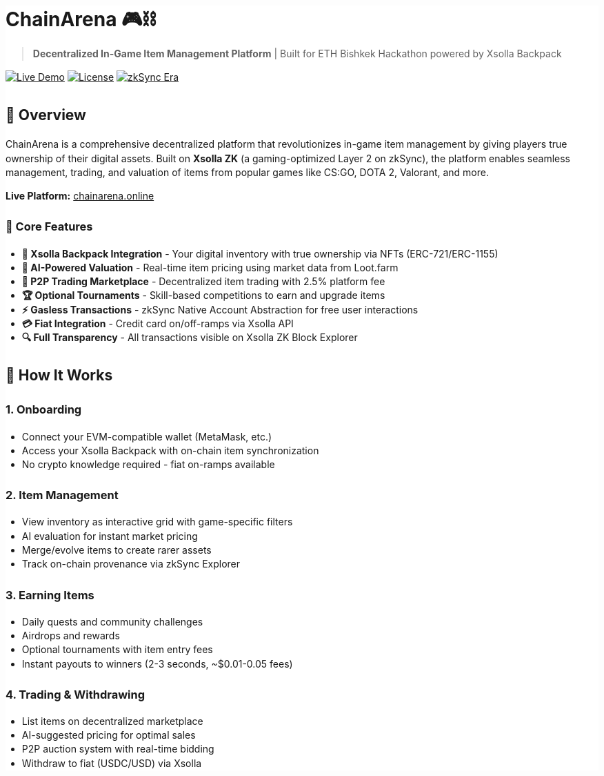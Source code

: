 # ChainArena 🎮⛓️

> **Decentralized In-Game Item Management Platform** | Built for ETH Bishkek Hackathon powered by Xsolla Backpack

[![Live Demo](https://img.shields.io/badge/demo-live-success)](https://chainarena.online)
[![License](https://img.shields.io/badge/license-MIT-blue.svg)](LICENSE)
[![zkSync Era](https://img.shields.io/badge/zkSync-Era-8A2BE2)]()

## 🌟 Overview

ChainArena is a comprehensive decentralized platform that revolutionizes in-game item management by giving players true ownership of their digital assets. Built on **Xsolla ZK** (a gaming-optimized Layer 2 on zkSync), the platform enables seamless management, trading, and valuation of items from popular games like CS:GO, DOTA 2, Valorant, and more.

**Live Platform:** [chainarena.online](https://chainarena.online)

### 🎯 Core Features

- **🎒 Xsolla Backpack Integration** - Your digital inventory with true ownership via NFTs (ERC-721/ERC-1155)
- **🤖 AI-Powered Valuation** - Real-time item pricing using market data from Loot.farm
- **💱 P2P Trading Marketplace** - Decentralized item trading with 2.5% platform fee
- **🏆 Optional Tournaments** - Skill-based competitions to earn and upgrade items
- **⚡ Gasless Transactions** - zkSync Native Account Abstraction for free user interactions
- **💳 Fiat Integration** - Credit card on/off-ramps via Xsolla API
- **🔍 Full Transparency** - All transactions visible on Xsolla ZK Block Explorer

## 🚀 How It Works

### 1. Onboarding
- Connect your EVM-compatible wallet (MetaMask, etc.)
- Access your Xsolla Backpack with on-chain item synchronization
- No crypto knowledge required - fiat on-ramps available

### 2. Item Management
- View inventory as interactive grid with game-specific filters
- AI evaluation for instant market pricing
- Merge/evolve items to create rarer assets
- Track on-chain provenance via zkSync Explorer

### 3. Earning Items
- Daily quests and community challenges
- Airdrops and rewards
- Optional tournaments with item entry fees
- Instant payouts to winners (2-3 seconds, ~$0.01-0.05 fees)

### 4. Trading & Withdrawing
- List items on decentralized marketplace
- AI-suggested pricing for optimal sales
- P2P auction system with real-time bidding
- Withdraw to fiat (USDC/USD) via Xsolla

